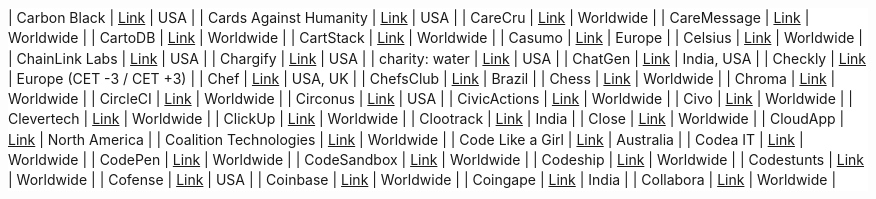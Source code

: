 | Carbon Black           | [Link](https://www.carbonblack.com/)          | USA                                      |
| Cards Against Humanity | [Link](https://cardsagainsthumanity.com/)     | USA                                      |
| CareCru                | [Link](https://carecru.com)                   | Worldwide                                |
| CareMessage            | [Link](https://caremessage.org/careers/)       | Worldwide                                |
| CartoDB                | [Link](https://cartodb.com/)                  | Worldwide                                |
| CartStack              | [Link](https://www.cartstack.com/)            | Worldwide                                |
| Casumo                 | [Link](https://www.casumo.com/)               | Europe                                   |
| Celsius                | [Link](https://celsius.network/)              | Worldwide                                |
| ChainLink Labs         | [Link](https://chainlinklabs.com/)            | USA                                      |
| Chargify               | [Link](https://www.chargify.com/)             | USA                                      |
| charity: water         | [Link](https://www.charitywater.org/)         | USA                                      |
| ChatGen                | [Link](https://chatgen.ai/)                   | India, USA                               |
| Checkly                | [Link](https://www.checklyhq.com)             | Europe (CET -3 / CET +3)                 |
| Chef                   | [Link](https://www.chef.io/)                  | USA, UK                                  |
| ChefsClub              | [Link](https://www.chefsclub.com.br/)         | Brazil                                   |
| Chess                  | [Link](https://www.chess.com/jobs/)           | Worldwide                                |
| Chroma                 | [Link](https://hichroma.com/)                 | Worldwide                                |
| CircleCI               | [Link](https://circleci.com/)                 | Worldwide                                |
| Circonus               | [Link](https://circonus.com/)                 | USA                                      |
| CivicActions           | [Link](https://civicactions.com/)             | Worldwide                                |
| Civo                   | [Link](https://www.civo.com)                  | Worldwide                                |
| Clevertech             | [Link](https://clevertech.biz/)               | Worldwide                                |
| ClickUp                | [Link](https://clickup.com/)                  | Worldwide                                |
| Clootrack              | [Link](https://www.clootrack.com/)            | India                                    |
| Close                  | [Link](https://close.com)                     | Worldwide                                |
| CloudApp               | [Link](https://getcloudapp.com)               | North America                            |
| Coalition Technologies | [Link](https://coalitiontechnologies.com/)    | Worldwide                                |
| Code Like a Girl       | [Link](https://codelikeagirl.com)             | Australia                                |
| Codea IT               | [Link](https://www.codeait.com)               | Worldwide                                |
| CodePen                | [Link](https://codepen.io)                   | Worldwide                                |
| CodeSandbox            | [Link](https://codesandbox.io)                | Worldwide                                |
| Codeship               | [Link](https://codeship.com/)                 | Worldwide                                |
| Codestunts             | [Link](https://codestunts.com/)               | Worldwide                                |
| Cofense                | [Link](https://cofense.com)                   | USA                                      |
| Coinbase               | [Link](https://www.coinbase.com/)             | Worldwide                                |
| Coingape               | [Link](https://coingape.com/)                 | India                                    |
| Collabora              | [Link](https://www.collabora.com/)            | Worldwide                                |